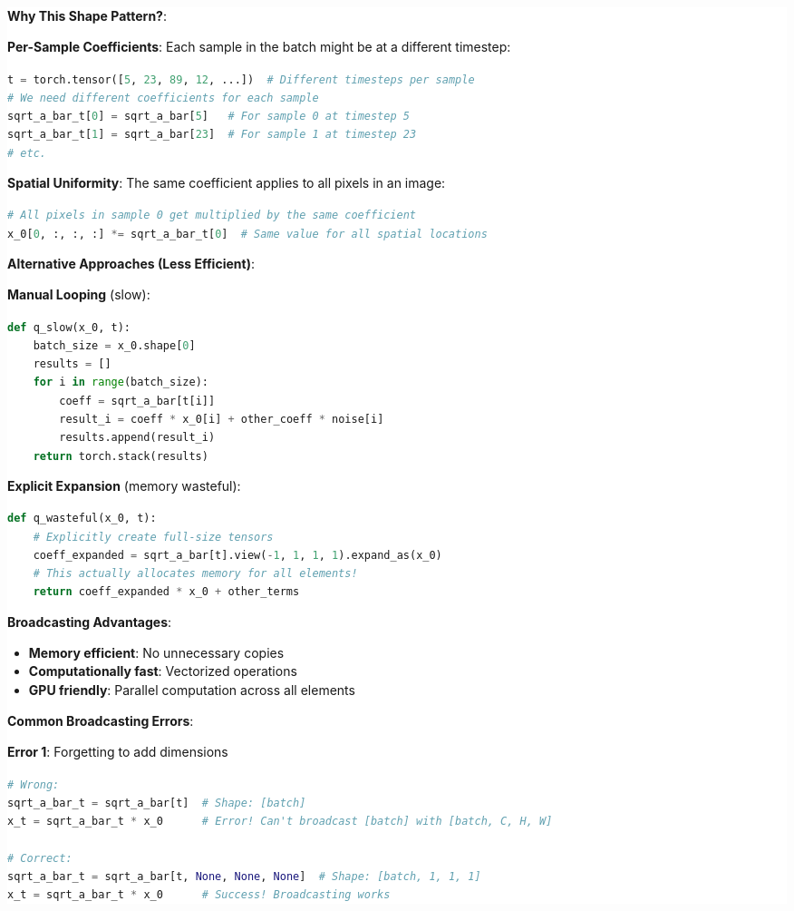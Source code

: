 **Why This Shape Pattern?**:

**Per-Sample Coefficients**:
Each sample in the batch might be at a different timestep:
```python
t = torch.tensor([5, 23, 89, 12, ...])  # Different timesteps per sample
# We need different coefficients for each sample
sqrt_a_bar_t[0] = sqrt_a_bar[5]   # For sample 0 at timestep 5
sqrt_a_bar_t[1] = sqrt_a_bar[23]  # For sample 1 at timestep 23
# etc.
```

**Spatial Uniformity**:
The same coefficient applies to all pixels in an image:
```python
# All pixels in sample 0 get multiplied by the same coefficient
x_0[0, :, :, :] *= sqrt_a_bar_t[0]  # Same value for all spatial locations
```

**Alternative Approaches (Less Efficient)**:

**Manual Looping** (slow):
```python
def q_slow(x_0, t):
    batch_size = x_0.shape[0]
    results = []
    for i in range(batch_size):
        coeff = sqrt_a_bar[t[i]]
        result_i = coeff * x_0[i] + other_coeff * noise[i]
        results.append(result_i)
    return torch.stack(results)
```

**Explicit Expansion** (memory wasteful):
```python
def q_wasteful(x_0, t):
    # Explicitly create full-size tensors
    coeff_expanded = sqrt_a_bar[t].view(-1, 1, 1, 1).expand_as(x_0)
    # This actually allocates memory for all elements!
    return coeff_expanded * x_0 + other_terms
```

**Broadcasting Advantages**:
- **Memory efficient**: No unnecessary copies
- **Computationally fast**: Vectorized operations
- **GPU friendly**: Parallel computation across all elements

**Common Broadcasting Errors**:

**Error 1**: Forgetting to add dimensions
```python
# Wrong:
sqrt_a_bar_t = sqrt_a_bar[t]  # Shape: [batch]
x_t = sqrt_a_bar_t * x_0      # Error! Can't broadcast [batch] with [batch, C, H, W]

# Correct:
sqrt_a_bar_t = sqrt_a_bar[t, None, None, None]  # Shape: [batch, 1, 1, 1]
x_t = sqrt_a_bar_t * x_0      # Success! Broadcasting works
```
